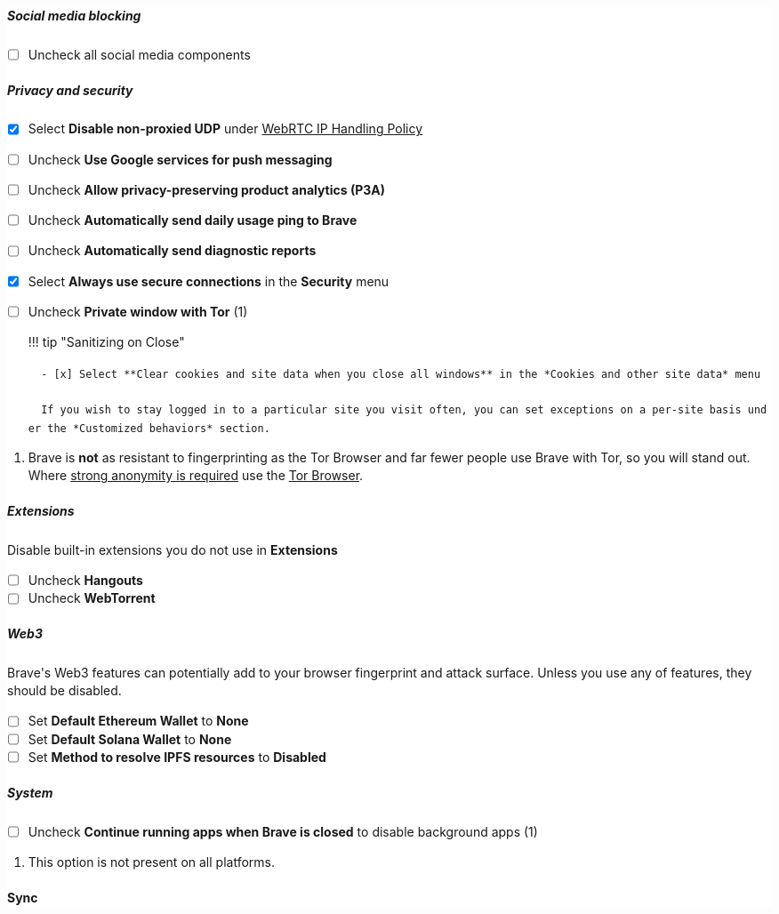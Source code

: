 ##### Social media blocking

- [ ] Uncheck all social media components

##### Privacy and security

<div class="annotate" markdown>

- [x] Select **Disable non-proxied UDP** under [WebRTC IP Handling Policy](https://support.brave.com/hc/en-us/articles/360017989132-How-do-I-change-my-Privacy-Settings-#webrtc)
- [ ] Uncheck **Use Google services for push messaging**
- [ ] Uncheck **Allow privacy-preserving product analytics (P3A)**
- [ ] Uncheck **Automatically send daily usage ping to Brave**
- [ ] Uncheck **Automatically send diagnostic reports**
- [x] Select **Always use secure connections** in the **Security** menu
- [ ] Uncheck **Private window with Tor** (1)

    !!! tip "Sanitizing on Close"

        - [x] Select **Clear cookies and site data when you close all windows** in the *Cookies and other site data* menu

        If you wish to stay logged in to a particular site you visit often, you can set exceptions on a per-site basis under the *Customized behaviors* section.

</div>

1. Brave is **not** as resistant to fingerprinting as the Tor Browser and far fewer people use Brave with Tor, so you will stand out. Where [strong anonymity is required](https://support.brave.com/hc/en-us/articles/360018121491-What-is-a-Private-Window-with-Tor-Connectivity-) use the [Tor Browser](tor.md#tor-browser).

##### Extensions

Disable built-in extensions you do not use in **Extensions**

- [ ] Uncheck **Hangouts**
- [ ] Uncheck **WebTorrent**

##### Web3

Brave's Web3 features can potentially add to your browser fingerprint and attack surface. Unless you use any of features, they should be disabled.

- [ ] Set **Default Ethereum Wallet** to **None**
- [ ] Set **Default Solana Wallet** to **None**
- [ ] Set **Method to resolve IPFS resources** to **Disabled**

##### System

<div class="annotate" markdown>

- [ ] Uncheck **Continue running apps when Brave is closed** to disable background apps (1)

</div>

1. This option is not present on all platforms.

#### Sync


[^1]: Brave's implementation is detailed at [Brave Privacy Updates: Partitioning network-state for privacy](https://brave.com/privacy-updates/14-partitioning-network-state/).